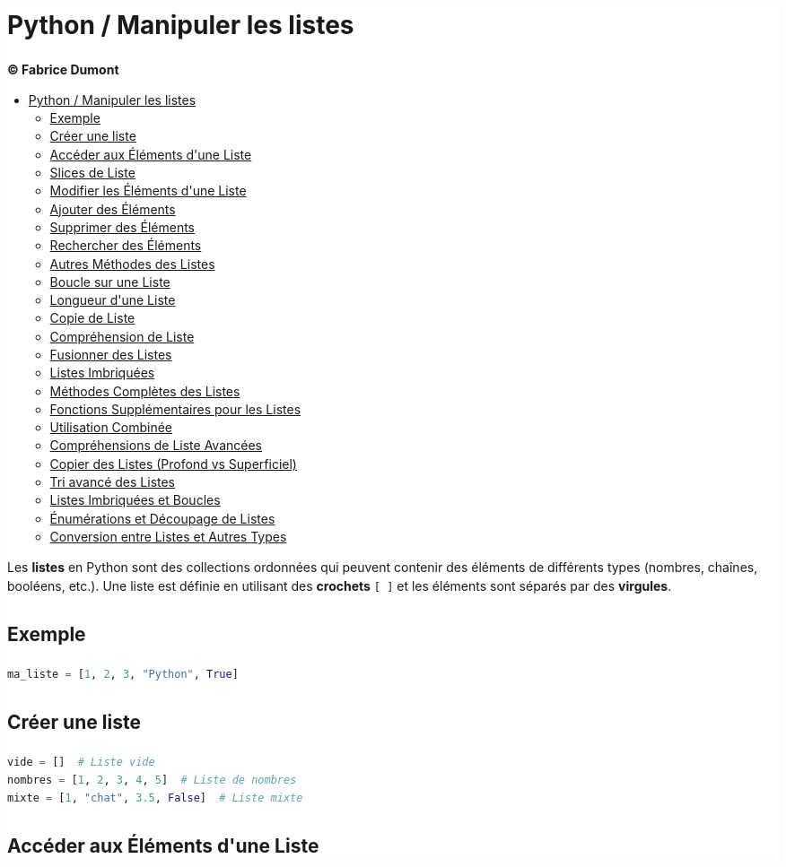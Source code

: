 # Python /  Manipuler les listes

**© Fabrice Dumont**

- [Python /  Manipuler les listes](#python---manipuler-les-listes)
  - [Exemple](#exemple)
  - [Créer une liste](#créer-une-liste)
  - [Accéder aux Éléments d'une Liste](#accéder-aux-éléments-dune-liste)
  - [Slices de Liste](#slices-de-liste)
  - [Modifier les Éléments d'une Liste](#modifier-les-éléments-dune-liste)
  - [Ajouter des Éléments](#ajouter-des-éléments)
  - [Supprimer des Éléments](#supprimer-des-éléments)
  - [Rechercher des Éléments](#rechercher-des-éléments)
  - [Autres Méthodes des Listes](#autres-méthodes-des-listes)
  - [Boucle sur une Liste](#boucle-sur-une-liste)
  - [Longueur d'une Liste](#longueur-dune-liste)
  - [Copie de Liste](#copie-de-liste)
  - [Compréhension de Liste](#compréhension-de-liste)
  - [Fusionner des Listes](#fusionner-des-listes)
  - [Listes Imbriquées](#listes-imbriquées)
  - [Méthodes Complètes des Listes](#méthodes-complètes-des-listes)
  - [Fonctions Supplémentaires pour les Listes](#fonctions-supplémentaires-pour-les-listes)
  - [Utilisation Combinée](#utilisation-combinée)
  - [Compréhensions de Liste Avancées](#compréhensions-de-liste-avancées)
  - [Copier des Listes (Profond vs Superficiel)](#copier-des-listes-profond-vs-superficiel)
  - [Tri avancé des Listes](#tri-avancé-des-listes)
  - [Listes Imbriquées et Boucles](#listes-imbriquées-et-boucles)
  - [Énumérations et Découpage de Listes](#énumérations-et-découpage-de-listes)
  - [Conversion entre Listes et Autres Types](#conversion-entre-listes-et-autres-types)


Les **listes** en Python sont des collections ordonnées qui peuvent contenir des éléments de différents types (nombres, chaînes, booléens, etc.). Une liste est définie en utilisant des **crochets** `[ ]` et les éléments sont séparés par des **virgules**.

## Exemple 

```python
ma_liste = [1, 2, 3, "Python", True]
```

## Créer une liste 

```python
vide = []  # Liste vide
nombres = [1, 2, 3, 4, 5]  # Liste de nombres
mixte = [1, "chat", 3.5, False]  # Liste mixte
```

## Accéder aux Éléments d'une Liste
